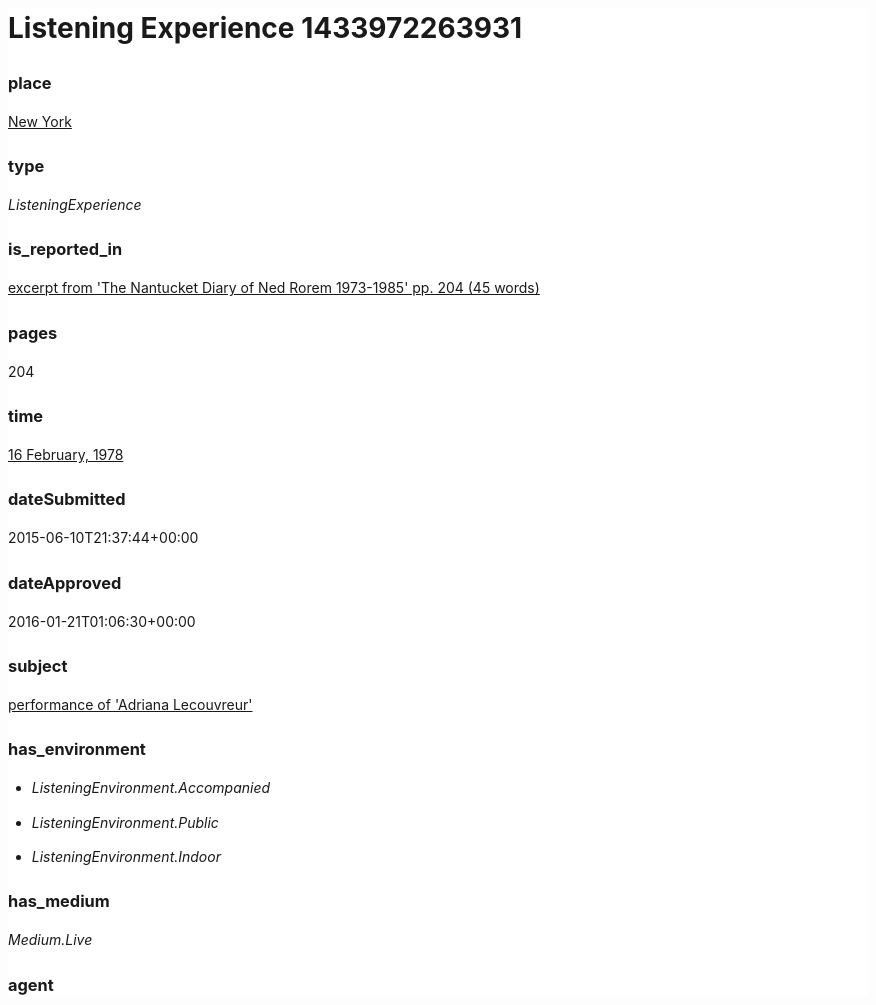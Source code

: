 # Listening Experience 1433972263931

### place


[New York](#New-York)

### type


*ListeningExperience*

### is_reported_in


[excerpt from 'The Nantucket Diary of Ned Rorem 1973-1985' pp. 204 (45 words)](#excerpt-from-'The-Nantucket-Diary-of-Ned-Rorem-1973-1985'-pp.-204-(45-words))

### pages


204

### time


[16 February, 1978](#16-February-1978)

### dateSubmitted


2015-06-10T21:37:44+00:00

### dateApproved


2016-01-21T01:06:30+00:00

### subject


[performance of 'Adriana Lecouvreur'](#performance-of-'Adriana-Lecouvreur')

### has_environment

 - *ListeningEnvironment.Accompanied*

 - *ListeningEnvironment.Public*

 - *ListeningEnvironment.Indoor*

### has_medium


*Medium.Live*

### agent
